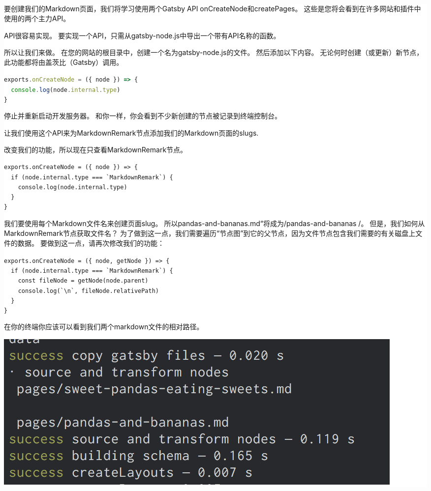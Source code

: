 要创建我们的Markdown页面，我们将学习使用两个Gatsby API onCreateNode和createPages。 这些是您将会看到在许多网站和插件中使用的两个主力API。

API很容易实现。 要实现一个API，只需从gatsby-node.js中导出一个带有API名称的函数。

所以让我们来做。 在您的网站的根目录中，创建一个名为gatsby-node.js的文件。 然后添加以下内容。 无论何时创建（或更新）新节点，此功能都将由盖茨比（Gatsby）调用。

```javascript
exports.onCreateNode = ({ node }) => {
  console.log(node.internal.type)
}
```

停止并重新启动开发服务器。 和你一样，你会看到不少新创建的节点被记录到终端控制台。

让我们使用这个API来为MarkdownRemark节点添加我们的Markdown页面的slugs.

改变我们的功能，所以现在只查看MarkdownRemark节点。

```javascript{2-4}
exports.onCreateNode = ({ node }) => {
  if (node.internal.type === `MarkdownRemark`) {
    console.log(node.internal.type)
  }
}
```

我们要使用每个Markdown文件名来创建页面slug。 所以pandas-and-bananas.md“将成为/pandas-and-bananas /。 但是，我们如何从MarkdownRemark节点获取文件名？ 为了做到这一点，我们需要遍历“节点图”到它的父节点，因为文件节点包含我们需要的有关磁盘上文件的数据。 要做到这一点，请再次修改我们的功能：

```javascript{1,3-4}
exports.onCreateNode = ({ node, getNode }) => {
  if (node.internal.type === `MarkdownRemark`) {
    const fileNode = getNode(node.parent)
    console.log(`\n`, fileNode.relativePath)
  }
}
```

在你的终端你应该可以看到我们两个markdown文件的相对路径。

![markdown-relative-path](markdown-relative-path.png)
